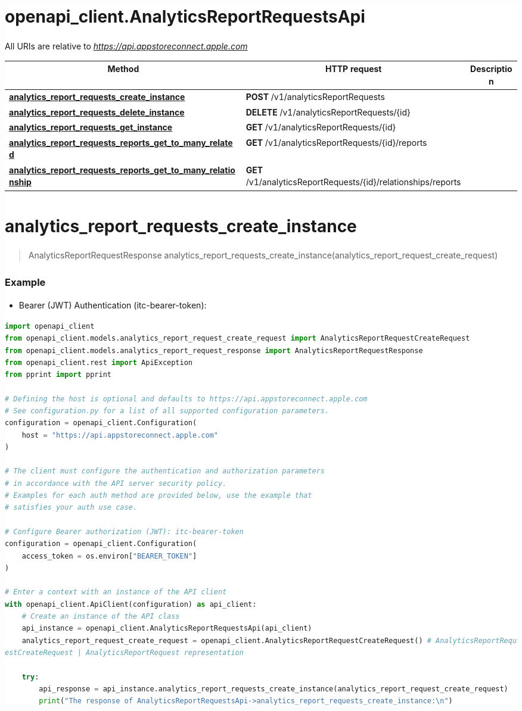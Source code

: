 # openapi_client.AnalyticsReportRequestsApi

All URIs are relative to *https://api.appstoreconnect.apple.com*

Method | HTTP request | Description
------------- | ------------- | -------------
[**analytics_report_requests_create_instance**](AnalyticsReportRequestsApi.md#analytics_report_requests_create_instance) | **POST** /v1/analyticsReportRequests | 
[**analytics_report_requests_delete_instance**](AnalyticsReportRequestsApi.md#analytics_report_requests_delete_instance) | **DELETE** /v1/analyticsReportRequests/{id} | 
[**analytics_report_requests_get_instance**](AnalyticsReportRequestsApi.md#analytics_report_requests_get_instance) | **GET** /v1/analyticsReportRequests/{id} | 
[**analytics_report_requests_reports_get_to_many_related**](AnalyticsReportRequestsApi.md#analytics_report_requests_reports_get_to_many_related) | **GET** /v1/analyticsReportRequests/{id}/reports | 
[**analytics_report_requests_reports_get_to_many_relationship**](AnalyticsReportRequestsApi.md#analytics_report_requests_reports_get_to_many_relationship) | **GET** /v1/analyticsReportRequests/{id}/relationships/reports | 


# **analytics_report_requests_create_instance**
> AnalyticsReportRequestResponse analytics_report_requests_create_instance(analytics_report_request_create_request)

### Example

* Bearer (JWT) Authentication (itc-bearer-token):

```python
import openapi_client
from openapi_client.models.analytics_report_request_create_request import AnalyticsReportRequestCreateRequest
from openapi_client.models.analytics_report_request_response import AnalyticsReportRequestResponse
from openapi_client.rest import ApiException
from pprint import pprint

# Defining the host is optional and defaults to https://api.appstoreconnect.apple.com
# See configuration.py for a list of all supported configuration parameters.
configuration = openapi_client.Configuration(
    host = "https://api.appstoreconnect.apple.com"
)

# The client must configure the authentication and authorization parameters
# in accordance with the API server security policy.
# Examples for each auth method are provided below, use the example that
# satisfies your auth use case.

# Configure Bearer authorization (JWT): itc-bearer-token
configuration = openapi_client.Configuration(
    access_token = os.environ["BEARER_TOKEN"]
)

# Enter a context with an instance of the API client
with openapi_client.ApiClient(configuration) as api_client:
    # Create an instance of the API class
    api_instance = openapi_client.AnalyticsReportRequestsApi(api_client)
    analytics_report_request_create_request = openapi_client.AnalyticsReportRequestCreateRequest() # AnalyticsReportRequestCreateRequest | AnalyticsReportRequest representation

    try:
        api_response = api_instance.analytics_report_requests_create_instance(analytics_report_request_create_request)
        print("The response of AnalyticsReportRequestsApi->analytics_report_requests_create_instance:\n")
```
